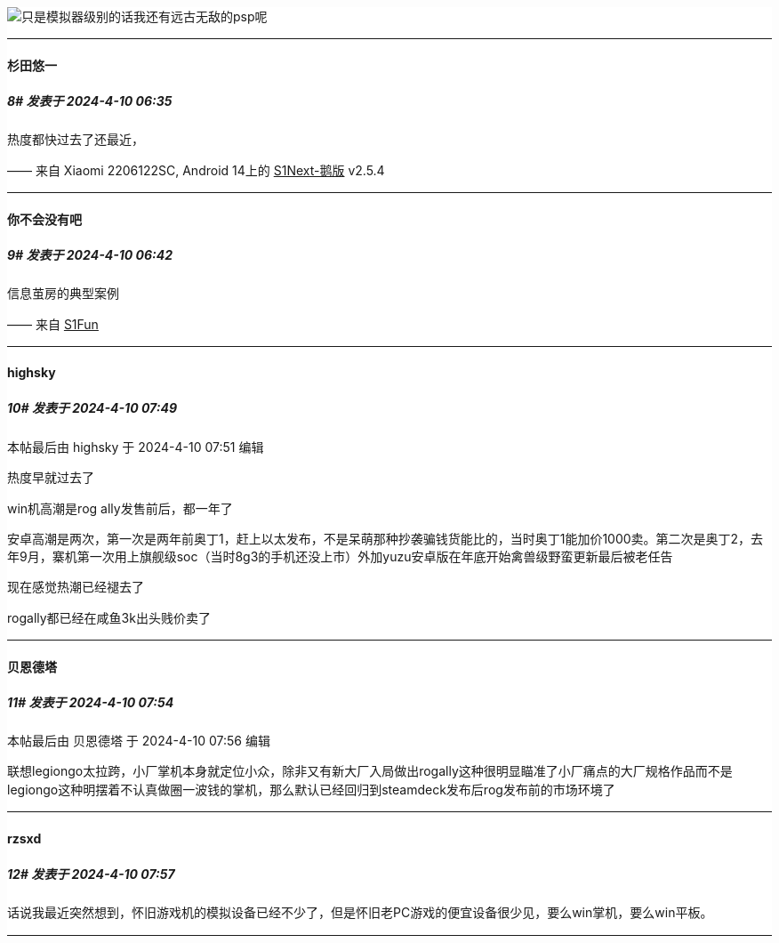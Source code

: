 <img src="https://static.saraba1st.com/image/smiley/face2017/067.png" referrerpolicy="no-referrer">只是模拟器级别的话我还有远古无敌的psp呢

*****

####  杉田悠一  
##### 8#       发表于 2024-4-10 06:35

热度都快过去了还最近，

—— 来自 Xiaomi 2206122SC, Android 14上的 [S1Next-鹅版](https://github.com/ykrank/S1-Next/releases) v2.5.4

*****

####  你不会没有吧  
##### 9#       发表于 2024-4-10 06:42

信息茧房的典型案例

—— 来自 [S1Fun](https://s1fun.koalcat.com)

*****

####  highsky  
##### 10#       发表于 2024-4-10 07:49

 本帖最后由 highsky 于 2024-4-10 07:51 编辑 

热度早就过去了

win机高潮是rog ally发售前后，都一年了

安卓高潮是两次，第一次是两年前奥丁1，赶上以太发布，不是呆萌那种抄袭骗钱货能比的，当时奥丁1能加价1000卖。第二次是奥丁2，去年9月，寨机第一次用上旗舰级soc（当时8g3的手机还没上市）外加yuzu安卓版在年底开始禽兽级野蛮更新最后被老任告

现在感觉热潮已经褪去了

rogally都已经在咸鱼3k出头贱价卖了

*****

####  贝恩德塔  
##### 11#       发表于 2024-4-10 07:54

 本帖最后由 贝恩德塔 于 2024-4-10 07:56 编辑 

联想legiongo太拉跨，小厂掌机本身就定位小众，除非又有新大厂入局做出rogally这种很明显瞄准了小厂痛点的大厂规格作品而不是legiongo这种明摆着不认真做圈一波钱的掌机，那么默认已经回归到steamdeck发布后rog发布前的市场环境了

*****

####  rzsxd  
##### 12#       发表于 2024-4-10 07:57

话说我最近突然想到，怀旧游戏机的模拟设备已经不少了，但是怀旧老PC游戏的便宜设备很少见，要么win掌机，要么win平板。

*****
